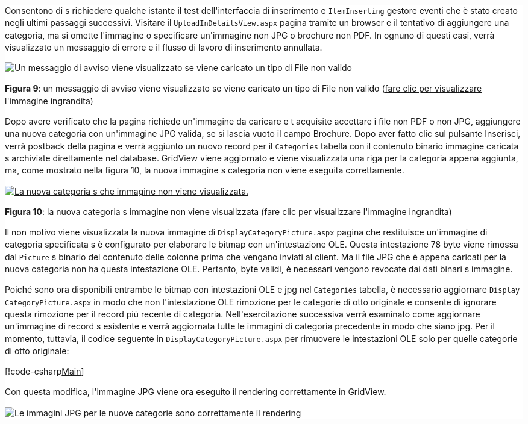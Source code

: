 Consentono di s richiedere qualche istante il test dell'interfaccia di inserimento e `ItemInserting` gestore eventi che è stato creato negli ultimi passaggi successivi. Visitare il `UploadInDetailsView.aspx` pagina tramite un browser e il tentativo di aggiungere una categoria, ma si omette l'immagine o specificare un'immagine non JPG o brochure non PDF. In ognuno di questi casi, verrà visualizzato un messaggio di errore e il flusso di lavoro di inserimento annullata.


[![Un messaggio di avviso viene visualizzato se viene caricato un tipo di File non valido](including-a-file-upload-option-when-adding-a-new-record-cs/_static/image9.gif)](including-a-file-upload-option-when-adding-a-new-record-cs/_static/image15.png)

**Figura 9**: un messaggio di avviso viene visualizzato se viene caricato un tipo di File non valido ([fare clic per visualizzare l'immagine ingrandita](including-a-file-upload-option-when-adding-a-new-record-cs/_static/image16.png))


Dopo avere verificato che la pagina richiede un'immagine da caricare e t acquisite accettare i file non PDF o non JPG, aggiungere una nuova categoria con un'immagine JPG valida, se si lascia vuoto il campo Brochure. Dopo aver fatto clic sul pulsante Inserisci, verrà postback della pagina e verrà aggiunto un nuovo record per il `Categories` tabella con il contenuto binario immagine caricata s archiviate direttamente nel database. GridView viene aggiornato e viene visualizzata una riga per la categoria appena aggiunta, ma, come mostrato nella figura 10, la nuova immagine s categoria non viene eseguita correttamente.


[![La nuova categoria s che immagine non viene visualizzata.](including-a-file-upload-option-when-adding-a-new-record-cs/_static/image10.gif)](including-a-file-upload-option-when-adding-a-new-record-cs/_static/image17.png)

**Figura 10**: la nuova categoria s immagine non viene visualizzata ([fare clic per visualizzare l'immagine ingrandita](including-a-file-upload-option-when-adding-a-new-record-cs/_static/image18.png))


Il non motivo viene visualizzata la nuova immagine di `DisplayCategoryPicture.aspx` pagina che restituisce un'immagine di categoria specificata s è configurato per elaborare le bitmap con un'intestazione OLE. Questa intestazione 78 byte viene rimossa dal `Picture` s binario del contenuto delle colonne prima che vengano inviati al client. Ma il file JPG che è appena caricati per la nuova categoria non ha questa intestazione OLE. Pertanto, byte validi, è necessari vengono revocate dai dati binari s immagine.

Poiché sono ora disponibili entrambe le bitmap con intestazioni OLE e jpg nel `Categories` tabella, è necessario aggiornare `DisplayCategoryPicture.aspx` in modo che non l'intestazione OLE rimozione per le categorie di otto originale e consente di ignorare questa rimozione per il record più recente di categoria. Nell'esercitazione successiva verrà esaminato come aggiornare un'immagine di record s esistente e verrà aggiornata tutte le immagini di categoria precedente in modo che siano jpg. Per il momento, tuttavia, il codice seguente in `DisplayCategoryPicture.aspx` per rimuovere le intestazioni OLE solo per quelle categorie di otto originale:


[!code-csharp[Main](including-a-file-upload-option-when-adding-a-new-record-cs/samples/sample12.cs)]

Con questa modifica, l'immagine JPG viene ora eseguito il rendering correttamente in GridView.


[![Le immagini JPG per le nuove categorie sono correttamente il rendering](including-a-file-upload-option-when-adding-a-new-record-cs/_static/image11.gif)](including-a-file-upload-option-when-adding-a-new-record-cs/_static/image19.png)
